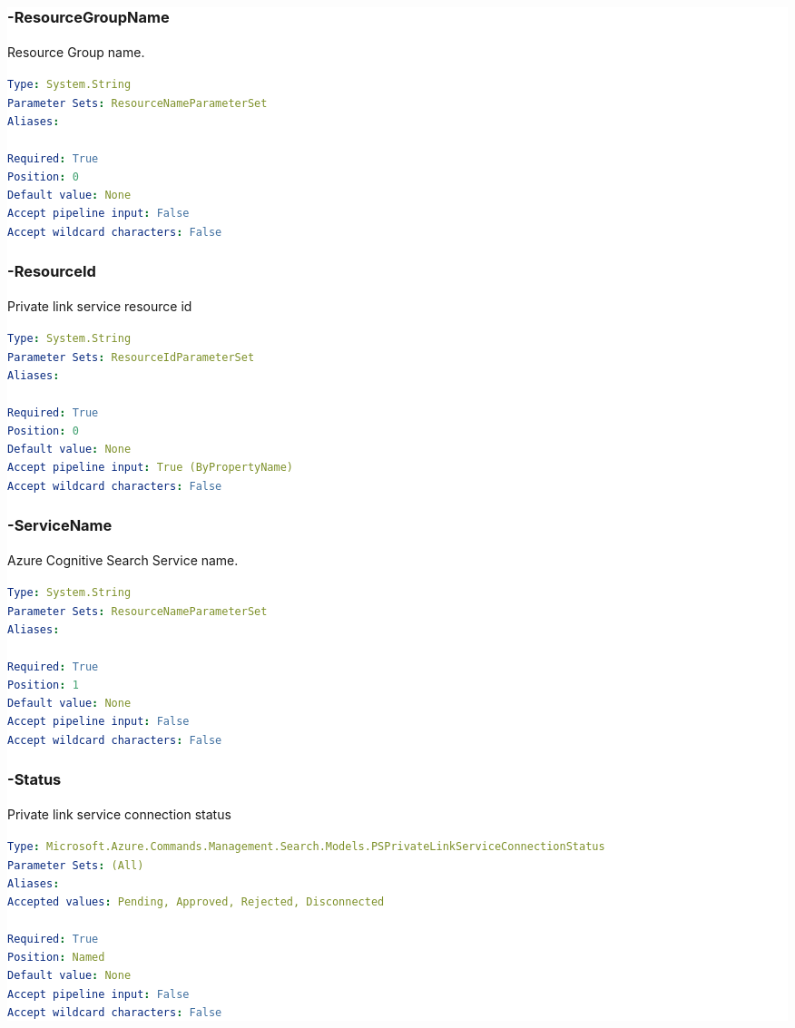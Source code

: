 ### -ResourceGroupName
Resource Group name.

```yaml
Type: System.String
Parameter Sets: ResourceNameParameterSet
Aliases:

Required: True
Position: 0
Default value: None
Accept pipeline input: False
Accept wildcard characters: False
```

### -ResourceId
Private link service resource id

```yaml
Type: System.String
Parameter Sets: ResourceIdParameterSet
Aliases:

Required: True
Position: 0
Default value: None
Accept pipeline input: True (ByPropertyName)
Accept wildcard characters: False
```

### -ServiceName
Azure Cognitive Search Service name.

```yaml
Type: System.String
Parameter Sets: ResourceNameParameterSet
Aliases:

Required: True
Position: 1
Default value: None
Accept pipeline input: False
Accept wildcard characters: False
```

### -Status
Private link service connection status

```yaml
Type: Microsoft.Azure.Commands.Management.Search.Models.PSPrivateLinkServiceConnectionStatus
Parameter Sets: (All)
Aliases:
Accepted values: Pending, Approved, Rejected, Disconnected

Required: True
Position: Named
Default value: None
Accept pipeline input: False
Accept wildcard characters: False
```
